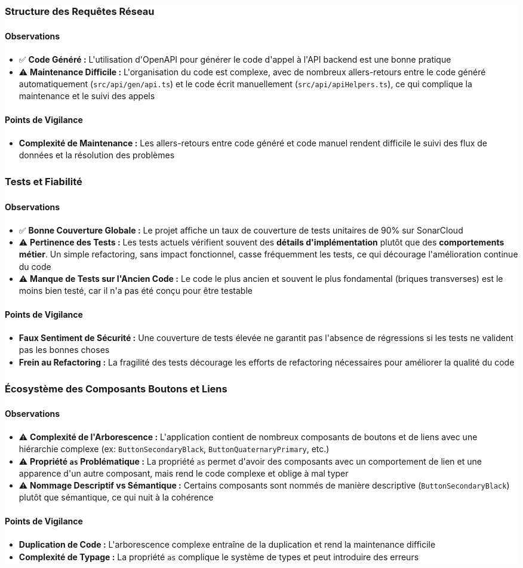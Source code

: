 ### Structure des Requêtes Réseau

#### Observations

- ✅ **Code Généré :** L'utilisation d'OpenAPI pour générer le code d'appel à l'API backend est une bonne pratique
- ⚠️ **Maintenance Difficile :** L'organisation du code est complexe, avec de nombreux allers-retours entre le code généré automatiquement (`src/api/gen/api.ts`) et le code écrit manuellement (`src/api/apiHelpers.ts`), ce qui complique la maintenance et le suivi des appels

#### Points de Vigilance

- **Complexité de Maintenance :** Les allers-retours entre code généré et code manuel rendent difficile le suivi des flux de données et la résolution des problèmes

### Tests et Fiabilité

#### Observations

- ✅ **Bonne Couverture Globale :** Le projet affiche un taux de couverture de tests unitaires de 90% sur SonarCloud
- ⚠️ **Pertinence des Tests :** Les tests actuels vérifient souvent des **détails d'implémentation** plutôt que des **comportements métier**. Un simple refactoring, sans impact fonctionnel, casse fréquemment les tests, ce qui décourage l'amélioration continue du code
- ⚠️ **Manque de Tests sur l'Ancien Code :** Le code le plus ancien et souvent le plus fondamental (briques transverses) est le moins bien testé, car il n'a pas été conçu pour être testable

#### Points de Vigilance

- **Faux Sentiment de Sécurité :** Une couverture de tests élevée ne garantit pas l'absence de régressions si les tests ne valident pas les bonnes choses
- **Frein au Refactoring :** La fragilité des tests décourage les efforts de refactoring nécessaires pour améliorer la qualité du code

### Écosystème des Composants Boutons et Liens

#### Observations

- ⚠️ **Complexité de l'Arborescence :** L'application contient de nombreux composants de boutons et de liens avec une hiérarchie complexe (ex: `ButtonSecondaryBlack`, `ButtonQuaternaryPrimary`, etc.)
- ⚠️ **Propriété `as` Problématique :** La propriété `as` permet d'avoir des composants avec un comportement de lien et une apparence d'un autre composant, mais rend le code complexe et oblige à mal typer
- ⚠️ **Nommage Descriptif vs Sémantique :** Certains composants sont nommés de manière descriptive (`ButtonSecondaryBlack`) plutôt que sémantique, ce qui nuit à la cohérence

#### Points de Vigilance

- **Duplication de Code :** L'arborescence complexe entraîne de la duplication et rend la maintenance difficile
- **Complexité de Typage :** La propriété `as` complique le système de types et peut introduire des erreurs
